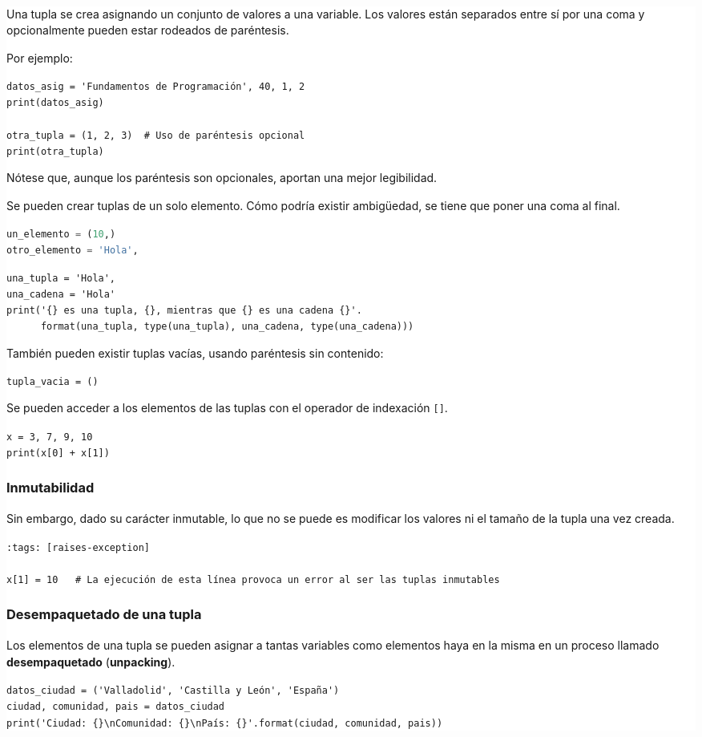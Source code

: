 Una tupla se crea asignando un conjunto de valores a una variable. Los valores están separados entre sí por una coma y opcionalmente pueden estar rodeados de paréntesis.

Por ejemplo:

```{code-cell} ipython3
datos_asig = 'Fundamentos de Programación', 40, 1, 2
print(datos_asig)

otra_tupla = (1, 2, 3)  # Uso de paréntesis opcional
print(otra_tupla)
```

Nótese que, aunque los paréntesis son opcionales, aportan una mejor legibilidad. 

Se pueden crear tuplas de un solo elemento. Cómo podría existir ambigüedad, se tiene que poner una coma al final.
```python
un_elemento = (10,)
otro_elemento = 'Hola',
```

```{code-cell} ipython3
una_tupla = 'Hola',
una_cadena = 'Hola'
print('{} es una tupla, {}, mientras que {} es una cadena {}'.
      format(una_tupla, type(una_tupla), una_cadena, type(una_cadena)))
```

También pueden existir tuplas vacías, usando paréntesis sin contenido:

```{code-cell} ipython3
tupla_vacia = ()
```

Se pueden acceder a los elementos de las tuplas con el operador de indexación ``[]``.

```{code-cell} ipython3
x = 3, 7, 9, 10
print(x[0] + x[1])
```

### Inmutabilidad
Sin embargo, dado su carácter inmutable, lo que no se puede es modificar los valores ni el tamaño de la tupla una vez creada.

```{code-cell} ipython3
:tags: [raises-exception]

x[1] = 10   # La ejecución de esta línea provoca un error al ser las tuplas inmutables
```

### Desempaquetado de una tupla
Los elementos de una tupla se pueden asignar a tantas variables como elementos haya en la misma en un proceso llamado **desempaquetado** (**unpacking**).

```{code-cell} ipython3
datos_ciudad = ('Valladolid', 'Castilla y León', 'España')
ciudad, comunidad, pais = datos_ciudad
print('Ciudad: {}\nComunidad: {}\nPaís: {}'.format(ciudad, comunidad, pais))
```
